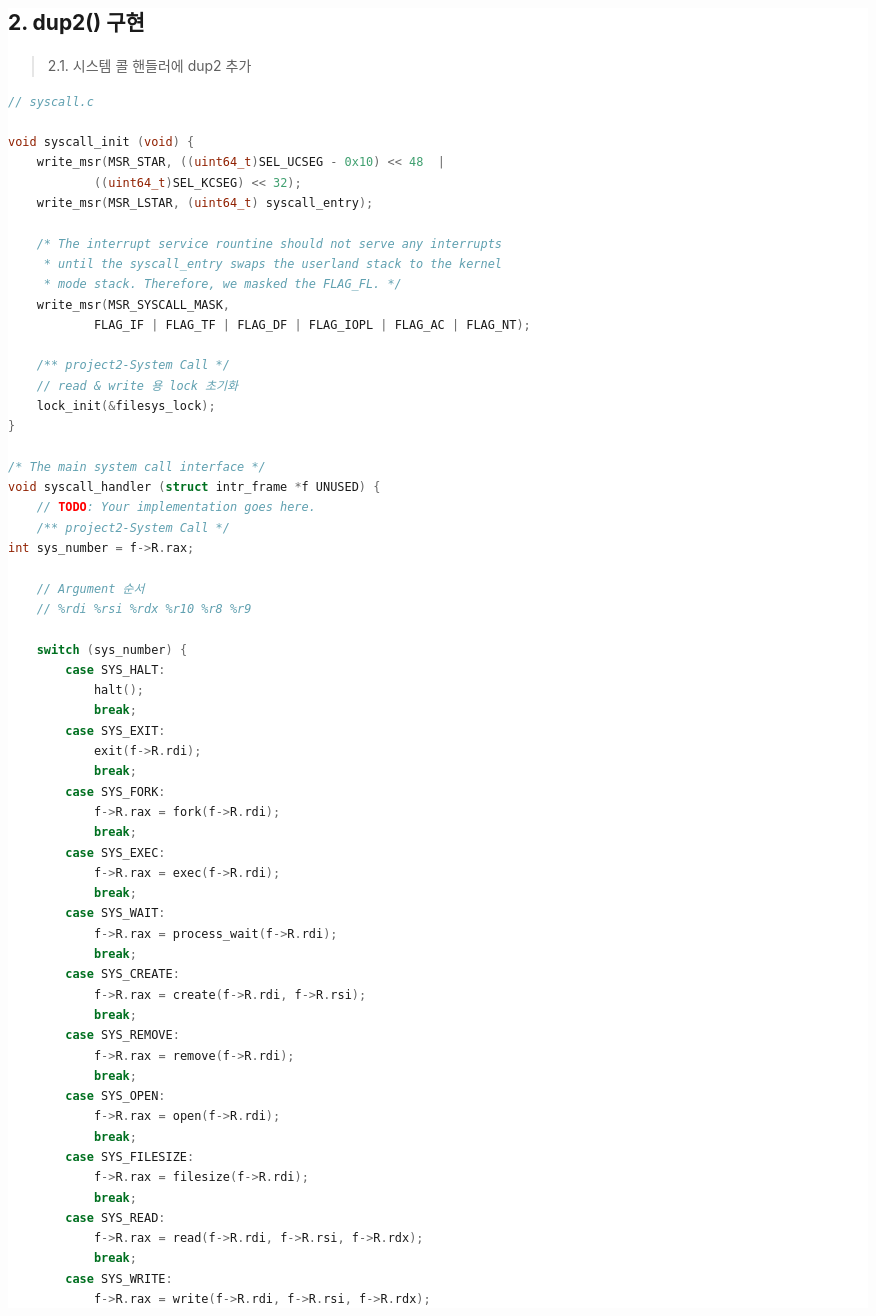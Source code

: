 ## 2. dup2() 구현
> 2.1. 시스템 콜 핸들러에 dup2 추가
```c
// syscall.c

void syscall_init (void) {
	write_msr(MSR_STAR, ((uint64_t)SEL_UCSEG - 0x10) << 48  |
			((uint64_t)SEL_KCSEG) << 32);
	write_msr(MSR_LSTAR, (uint64_t) syscall_entry);

	/* The interrupt service rountine should not serve any interrupts
	 * until the syscall_entry swaps the userland stack to the kernel
	 * mode stack. Therefore, we masked the FLAG_FL. */
	write_msr(MSR_SYSCALL_MASK,
			FLAG_IF | FLAG_TF | FLAG_DF | FLAG_IOPL | FLAG_AC | FLAG_NT);
    
    /** project2-System Call */
    // read & write 용 lock 초기화
    lock_init(&filesys_lock);
}

/* The main system call interface */
void syscall_handler (struct intr_frame *f UNUSED) {
	// TODO: Your implementation goes here.
	/** project2-System Call */
int sys_number = f->R.rax;

    // Argument 순서
    // %rdi %rsi %rdx %r10 %r8 %r9

    switch (sys_number) {
        case SYS_HALT:
            halt();
            break;
        case SYS_EXIT:
            exit(f->R.rdi);
            break;
        case SYS_FORK:
            f->R.rax = fork(f->R.rdi);
            break;
        case SYS_EXEC:
            f->R.rax = exec(f->R.rdi);
            break;
        case SYS_WAIT:
            f->R.rax = process_wait(f->R.rdi);
            break;
        case SYS_CREATE:
            f->R.rax = create(f->R.rdi, f->R.rsi);
            break;
        case SYS_REMOVE:
            f->R.rax = remove(f->R.rdi);
            break;
        case SYS_OPEN:
            f->R.rax = open(f->R.rdi);
            break;
        case SYS_FILESIZE:
            f->R.rax = filesize(f->R.rdi);
            break;
        case SYS_READ:
            f->R.rax = read(f->R.rdi, f->R.rsi, f->R.rdx);
            break;
        case SYS_WRITE:
            f->R.rax = write(f->R.rdi, f->R.rsi, f->R.rdx);
```
